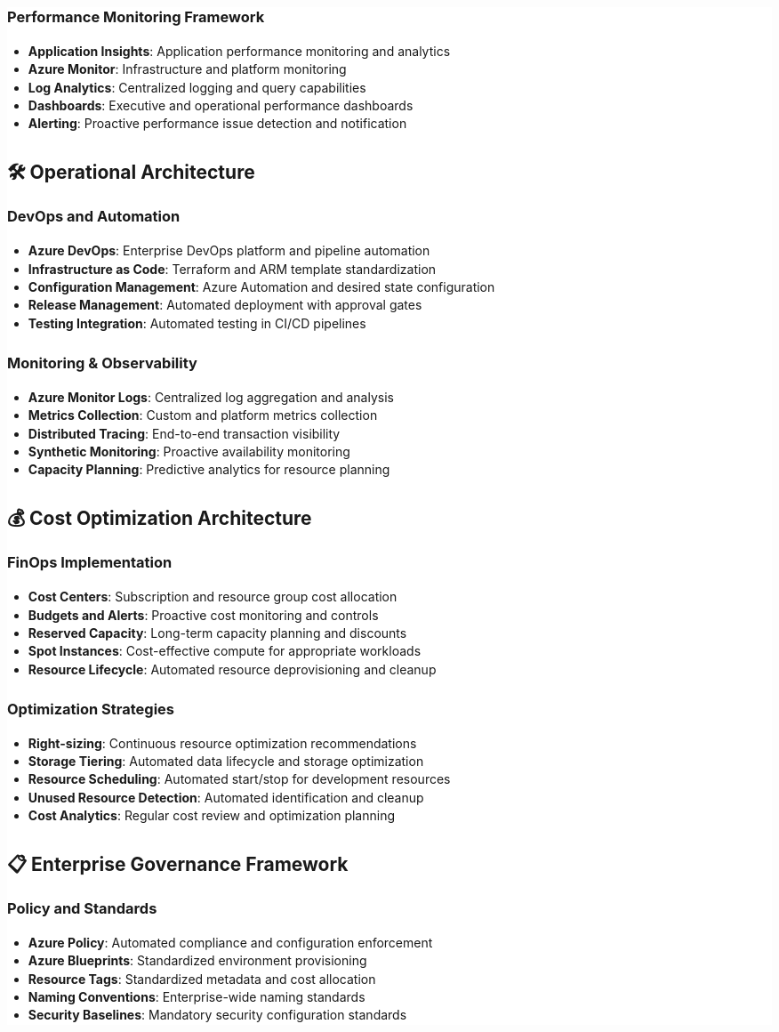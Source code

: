 ### **Performance Monitoring Framework**
- **Application Insights**: Application performance monitoring and analytics
- **Azure Monitor**: Infrastructure and platform monitoring
- **Log Analytics**: Centralized logging and query capabilities
- **Dashboards**: Executive and operational performance dashboards
- **Alerting**: Proactive performance issue detection and notification

## 🛠️ **Operational Architecture**

### **DevOps and Automation**
- **Azure DevOps**: Enterprise DevOps platform and pipeline automation
- **Infrastructure as Code**: Terraform and ARM template standardization
- **Configuration Management**: Azure Automation and desired state configuration
- **Release Management**: Automated deployment with approval gates
- **Testing Integration**: Automated testing in CI/CD pipelines

### **Monitoring & Observability**
- **Azure Monitor Logs**: Centralized log aggregation and analysis
- **Metrics Collection**: Custom and platform metrics collection
- **Distributed Tracing**: End-to-end transaction visibility
- **Synthetic Monitoring**: Proactive availability monitoring
- **Capacity Planning**: Predictive analytics for resource planning

## 💰 **Cost Optimization Architecture**

### **FinOps Implementation**
- **Cost Centers**: Subscription and resource group cost allocation
- **Budgets and Alerts**: Proactive cost monitoring and controls
- **Reserved Capacity**: Long-term capacity planning and discounts
- **Spot Instances**: Cost-effective compute for appropriate workloads
- **Resource Lifecycle**: Automated resource deprovisioning and cleanup

### **Optimization Strategies**
- **Right-sizing**: Continuous resource optimization recommendations
- **Storage Tiering**: Automated data lifecycle and storage optimization
- **Resource Scheduling**: Automated start/stop for development resources
- **Unused Resource Detection**: Automated identification and cleanup
- **Cost Analytics**: Regular cost review and optimization planning

## 📋 **Enterprise Governance Framework**

### **Policy and Standards**
- **Azure Policy**: Automated compliance and configuration enforcement
- **Azure Blueprints**: Standardized environment provisioning
- **Resource Tags**: Standardized metadata and cost allocation
- **Naming Conventions**: Enterprise-wide naming standards
- **Security Baselines**: Mandatory security configuration standards
